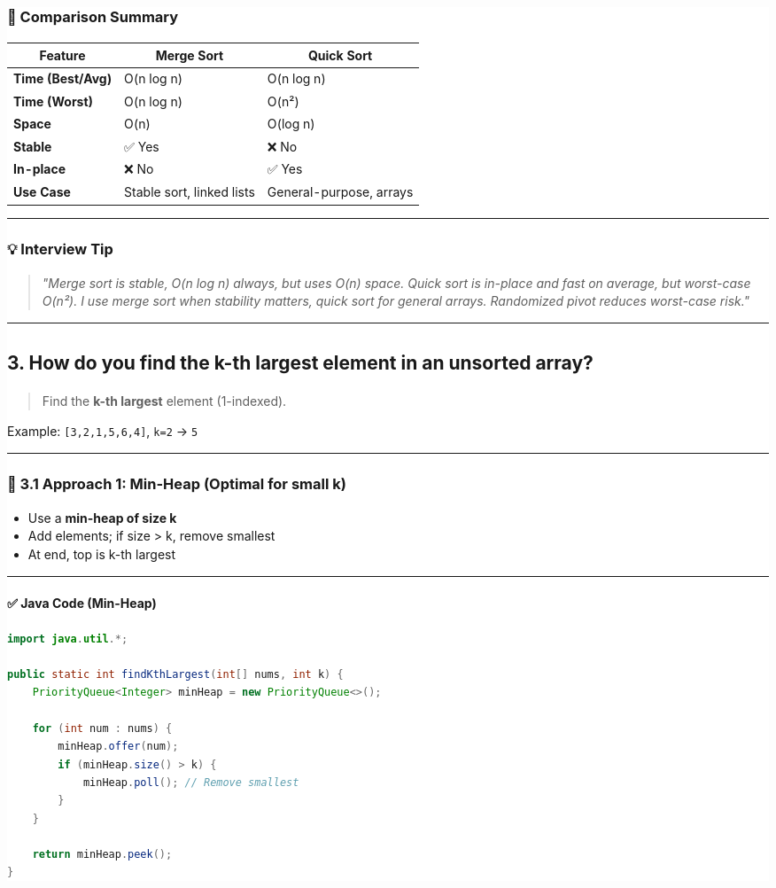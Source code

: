 
### 📌 Comparison Summary

| Feature | Merge Sort | Quick Sort |
|--------|------------|------------|
| **Time (Best/Avg)** | O(n log n) | O(n log n) |
| **Time (Worst)** | O(n log n) | O(n²) |
| **Space** | O(n) | O(log n) |
| **Stable** | ✅ Yes | ❌ No |
| **In-place** | ❌ No | ✅ Yes |
| **Use Case** | Stable sort, linked lists | General-purpose, arrays |

---

### 💡 Interview Tip
> _"Merge sort is stable, O(n log n) always, but uses O(n) space. Quick sort is in-place and fast on average, but worst-case O(n²). I use merge sort when stability matters, quick sort for general arrays. Randomized pivot reduces worst-case risk."_  

---

## 3. How do you find the k-th largest element in an unsorted array?

> Find the **k-th largest** element (1-indexed).

Example: `[3,2,1,5,6,4]`, `k=2` → `5`

---

### 🔹 3.1 Approach 1: Min-Heap (Optimal for small k)

- Use a **min-heap of size k**
- Add elements; if size > k, remove smallest
- At end, top is k-th largest

---

#### ✅ Java Code (Min-Heap)
```java
import java.util.*;

public static int findKthLargest(int[] nums, int k) {
    PriorityQueue<Integer> minHeap = new PriorityQueue<>();

    for (int num : nums) {
        minHeap.offer(num);
        if (minHeap.size() > k) {
            minHeap.poll(); // Remove smallest
        }
    }

    return minHeap.peek();
}
```
